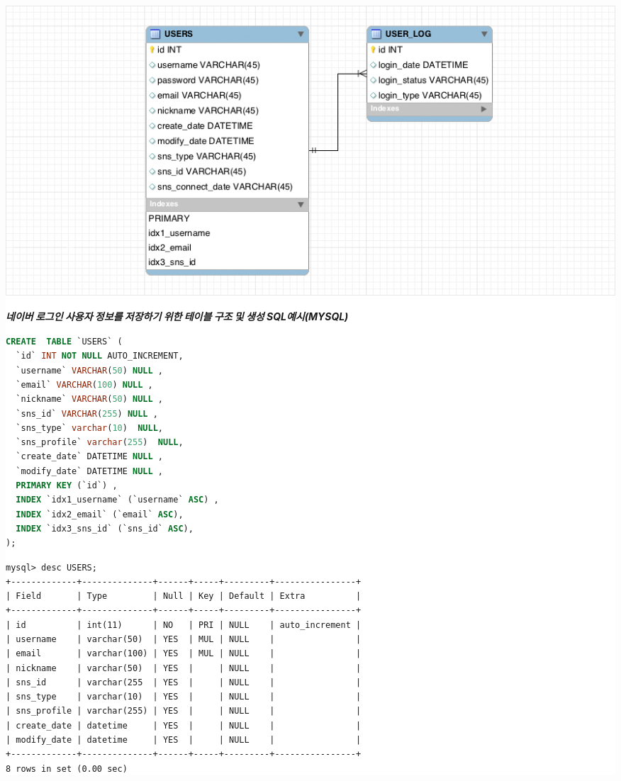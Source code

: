 ![db_scheme_01.png](./images/db_scheme_01.png)

***네이버 로그인 사용자 정보를 저장하기 위한 테이블 구조 및 생성 SQL예시(MYSQL)***

```sql
CREATE  TABLE `USERS` (
  `id` INT NOT NULL AUTO_INCREMENT,
  `username` VARCHAR(50) NULL ,
  `email` VARCHAR(100) NULL ,
  `nickname` VARCHAR(50) NULL ,
  `sns_id` VARCHAR(255) NULL ,
  `sns_type` varchar(10)  NULL,
  `sns_profile` varchar(255)  NULL,
  `create_date` DATETIME NULL ,
  `modify_date` DATETIME NULL ,
  PRIMARY KEY (`id`) ,
  INDEX `idx1_username` (`username` ASC) ,
  INDEX `idx2_email` (`email` ASC),
  INDEX `idx3_sns_id` (`sns_id` ASC), 
);
```

```shell
mysql> desc USERS;
+-------------+--------------+------+-----+---------+----------------+
| Field       | Type         | Null | Key | Default | Extra          |
+-------------+--------------+------+-----+---------+----------------+
| id          | int(11)      | NO   | PRI | NULL    | auto_increment |
| username    | varchar(50)  | YES  | MUL | NULL    |                |
| email       | varchar(100) | YES  | MUL | NULL    |                |
| nickname    | varchar(50)  | YES  |     | NULL    |                |
| sns_id      | varchar(255  | YES  |     | NULL    |                |
| sns_type    | varchar(10)  | YES  |     | NULL    |                |
| sns_profile | varchar(255) | YES  |     | NULL    |                |
| create_date | datetime     | YES  |     | NULL    |                |
| modify_date | datetime     | YES  |     | NULL    |                |
+-------------+--------------+------+-----+---------+----------------+
8 rows in set (0.00 sec)
```
